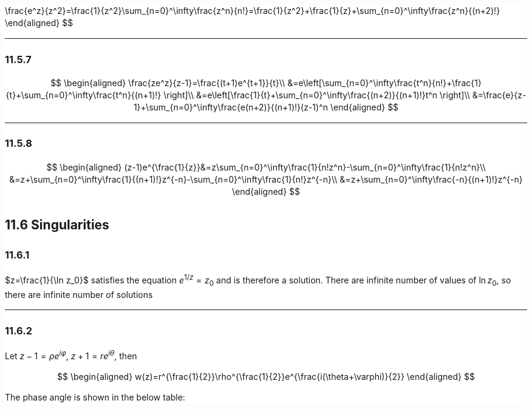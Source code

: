 \frac{e^z}{z^2}=\frac{1}{z^2}\sum_{n=0}^\infty\frac{z^n}{n!}=\frac{1}{z^2}+\frac{1}{z}+\sum_{n=0}^\infty\frac{z^n}{(n+2)!}
\end{aligned}
$$

-----

### 11.5.7

$$
\begin{aligned}
\frac{ze^z}{z-1}=\frac{(t+1)e^{t+1}}{t}\\
&=e\left[\sum_{n=0}^\infty\frac{t^n}{n!}+\frac{1}{t}+\sum_{n=0}^\infty\frac{t^n}{(n+1)!} \right]\\
&=e\left[\frac{1}{t}+\sum_{n=0}^\infty\frac{(n+2)}{(n+1)!}t^n \right]\\
&=\frac{e}{z-1}+\sum_{n=0}^\infty\frac{e(n+2)}{(n+1)!}(z-1)^n
\end{aligned}
$$

-----

### 11.5.8

$$
\begin{aligned}
(z-1)e^{\frac{1}{z}}&=z\sum_{n=0}^\infty\frac{1}{n!z^n}-\sum_{n=0}^\infty\frac{1}{n!z^n}\\
&=z+\sum_{n=0}^\infty\frac{1}{(n+1)!}z^{-n}-\sum_{n=0}^\infty\frac{1}{n!}z^{-n}\\
&=z+\sum_{n=0}^\infty\frac{-n}{(n+1)!}z^{-n}
\end{aligned}
$$

## 11.6 Singularities

### 11.6.1

$z=\frac{1}{\ln z_0}$ satisfies the equation $e^{1/z}=z_0$ and is therefore a solution. There are infinite number of values of $\ln z_0$, so there are infinite number of solutions

-----

### 11.6.2

Let $z-1=\rho e^{i\varphi}$, $z+1=re^{i\theta}$, then

$$
\begin{aligned}
w(z)=r^{\frac{1}{2}}\rho^{\frac{1}{2}}e^{\frac{i(\theta+\varphi)}{2}}
\end{aligned}
$$

The phase angle is shown in the below table:
